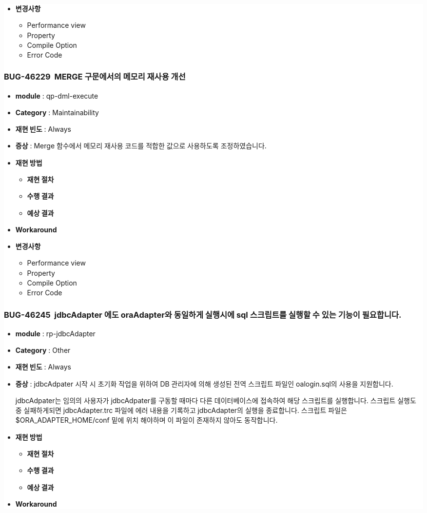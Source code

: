 -   **변경사항**

    -   Performance view
    -   Property
    -   Compile Option
    -   Error Code

### BUG-46229  MERGE 구문에서의 메모리 재사용 개선

-   **module** : qp-dml-execute

-   **Category** : Maintainability

-   **재현 빈도** : Always

-   **증상** : Merge 함수에서 메모리 재사용 코드를 적합한 값으로
    사용하도록 조정하였습니다.

-   **재현 방법**

    -   **재현 절차**

    -   **수행 결과**

    -   **예상 결과**

-   **Workaround**

-   **변경사항**

    -   Performance view
    -   Property
    -   Compile Option
    -   Error Code

### BUG-46245  jdbcAdapter 에도 oraAdapter와 동일하게 실행시에 sql 스크립트를 실행할 수 있는 기능이 필요합니다.

- **module** : rp-jdbcAdapter

- **Category** : Other

- **재현 빈도** : Always

- **증상** : jdbcAdpater 시작 시 초기화 작업을 위하여 DB 관리자에 의해
  생성된 전역 스크립트 파일인 oalogin.sql의 사용을 지원합니다.

  jdbcAdpater는 임의의 사용자가 jdbcAdpater를 구동할 때마다 다른 데이터베이스에 접속하여 해당 스크립트를 실행합니다. 스크립트 실행도중 실패하게되면 jdbcAdapter.trc 파일에 에러 내용을 기록하고 jdbcAdapter의 실행을 종료합니다. 스크립트 파일은 \$ORA\_ADAPTER\_HOME/conf 밑에 위치 해야하며 이
  파일이 존재하지 않아도 동작합니다.

- **재현 방법**

  -   **재현 절차**

  -   **수행 결과**

  -   **예상 결과**

- **Workaround**
